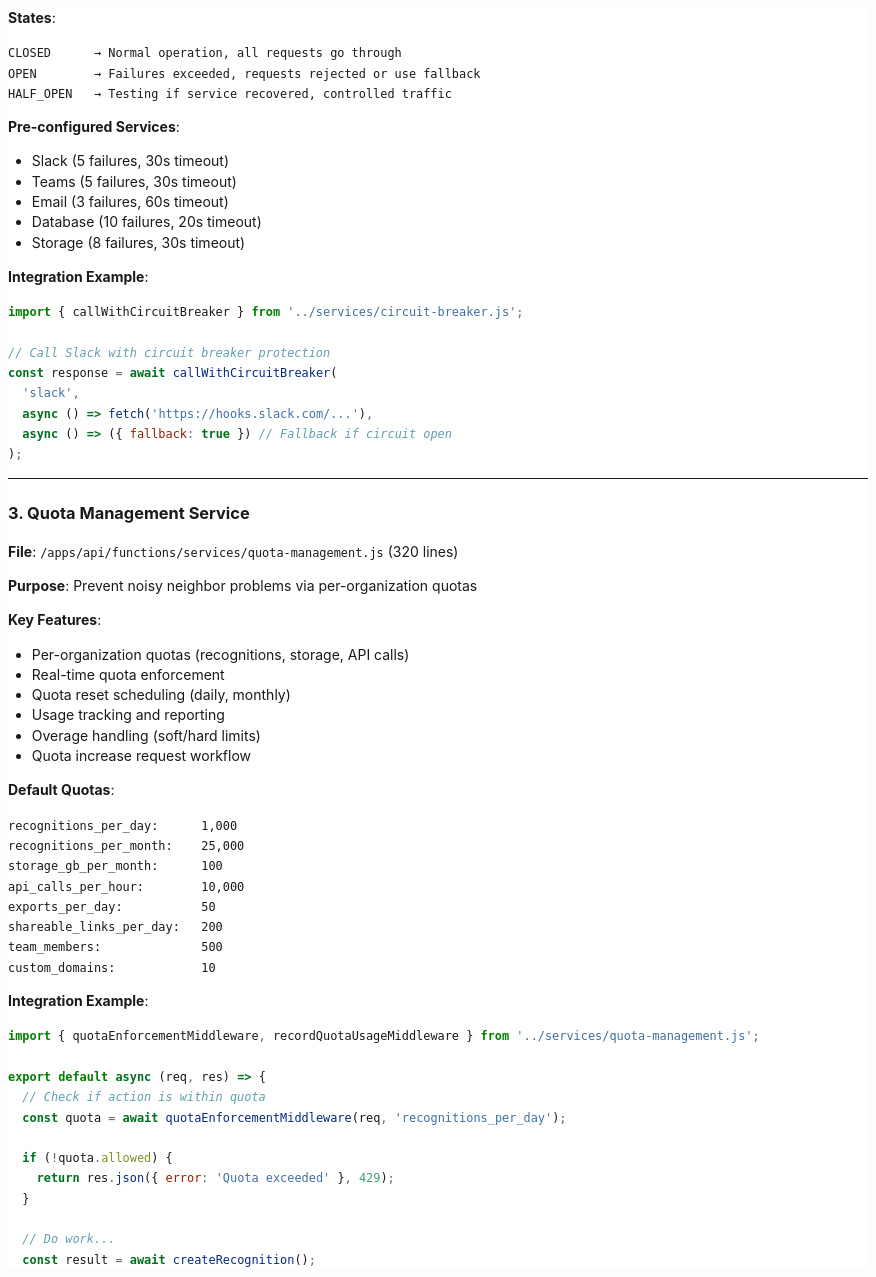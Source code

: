**States**:
```
CLOSED      → Normal operation, all requests go through
OPEN        → Failures exceeded, requests rejected or use fallback
HALF_OPEN   → Testing if service recovered, controlled traffic
```

**Pre-configured Services**:
- Slack (5 failures, 30s timeout)
- Teams (5 failures, 30s timeout)
- Email (3 failures, 60s timeout)
- Database (10 failures, 20s timeout)
- Storage (8 failures, 30s timeout)

**Integration Example**:
```javascript
import { callWithCircuitBreaker } from '../services/circuit-breaker.js';

// Call Slack with circuit breaker protection
const response = await callWithCircuitBreaker(
  'slack',
  async () => fetch('https://hooks.slack.com/...'),
  async () => ({ fallback: true }) // Fallback if circuit open
);
```

---

### 3. Quota Management Service
**File**: `/apps/api/functions/services/quota-management.js` (320 lines)

**Purpose**: Prevent noisy neighbor problems via per-organization quotas

**Key Features**:
- Per-organization quotas (recognitions, storage, API calls)
- Real-time quota enforcement
- Quota reset scheduling (daily, monthly)
- Usage tracking and reporting
- Overage handling (soft/hard limits)
- Quota increase request workflow

**Default Quotas**:
```
recognitions_per_day:      1,000
recognitions_per_month:    25,000
storage_gb_per_month:      100
api_calls_per_hour:        10,000
exports_per_day:           50
shareable_links_per_day:   200
team_members:              500
custom_domains:            10
```

**Integration Example**:
```javascript
import { quotaEnforcementMiddleware, recordQuotaUsageMiddleware } from '../services/quota-management.js';

export default async (req, res) => {
  // Check if action is within quota
  const quota = await quotaEnforcementMiddleware(req, 'recognitions_per_day');
  
  if (!quota.allowed) {
    return res.json({ error: 'Quota exceeded' }, 429);
  }

  // Do work...
  const result = await createRecognition();
```